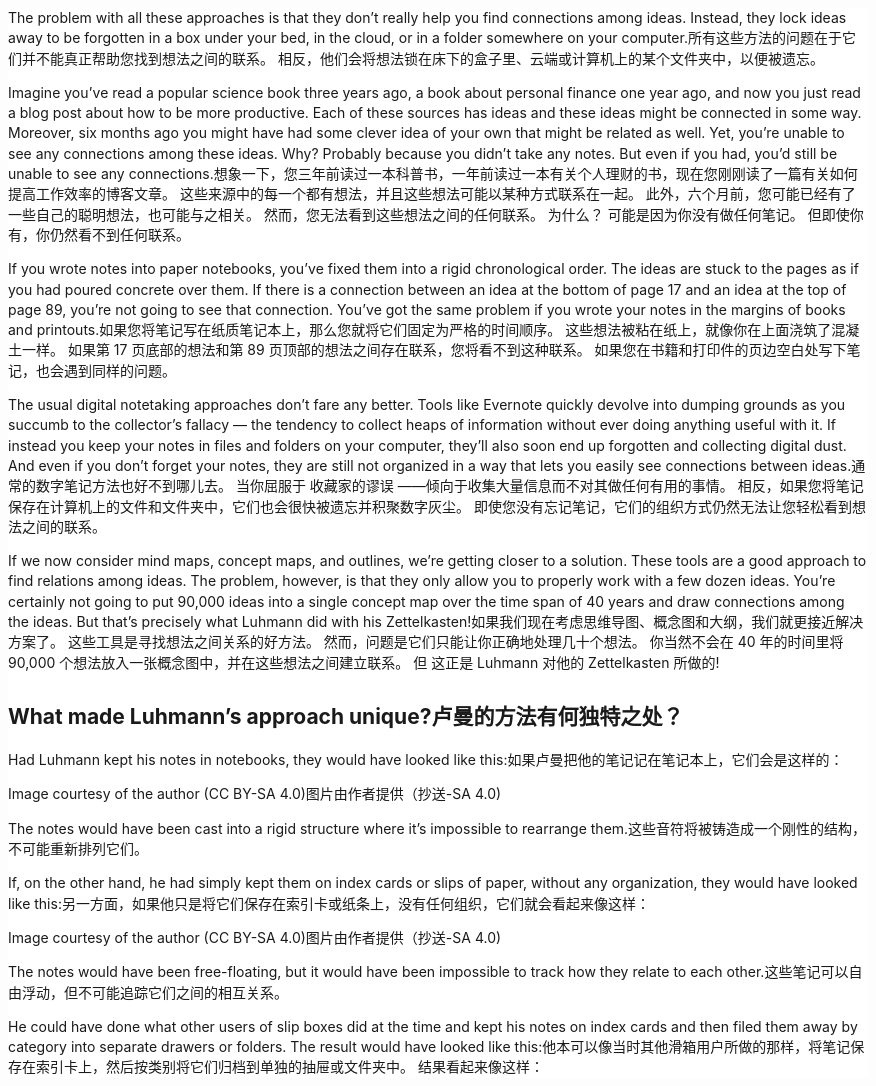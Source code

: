 The problem with all these approaches is that they don’t really help you find connections among ideas. Instead, they lock ideas away to be forgotten in a box under your bed, in the cloud, or in a folder somewhere on your computer.所有这些方法的问题在于它们并不能真正帮助您找到想法之间的联系。 相反，他们会将想法锁在床下的盒子里、云端或计算机上的某个文件夹中，以便被遗忘。

Imagine you’ve read a popular science book three years ago, a book about personal finance one year ago, and now you just read a blog post about how to be more productive. Each of these sources has ideas and these ideas might be connected in some way. Moreover, six months ago you might have had some clever idea of your own that might be related as well. Yet, you’re unable to see any connections among these ideas. Why? Probably because you didn’t take any notes. But even if you had, you’d still be unable to see any connections.想象一下，您三年前读过一本科普书，一年前读过一本有关个人理财的书，现在您刚刚读了一篇有关如何提高工作效率的博客文章。 这些来源中的每一个都有想法，并且这些想法可能以某种方式联系在一起。 此外，六个月前，您可能已经有了一些自己的聪明想法，也可能与之相关。 然而，您无法看到这些想法之间的任何联系。 为什么？ 可能是因为你没有做任何笔记。 但即使你有，你仍然看不到任何联系。

If you wrote notes into paper notebooks, you’ve fixed them into a rigid chronological order. The ideas are stuck to the pages as if you had poured concrete over them. If there is a connection between an idea at the bottom of page 17 and an idea at the top of page 89, you’re not going to see that connection. You’ve got the same problem if you wrote your notes in the margins of books and printouts.如果您将笔记写在纸质笔记本上，那么您就将它们固定为严格的时间顺序。 这些想法被粘在纸上，就像你在上面浇筑了混凝土一样。 如果第 17 页底部的想法和第 89 页顶部的想法之间存在联系，您将看不到这种联系。 如果您在书籍和打印件的页边空白处写下笔记，也会遇到同样的问题。

The usual digital notetaking approaches don’t fare any better. Tools like Evernote quickly devolve into dumping grounds as you succumb to the collector’s fallacy — the tendency to collect heaps of information without ever doing anything useful with it. If instead you keep your notes in files and folders on your computer, they’ll also soon end up forgotten and collecting digital dust. And even if you don’t forget your notes, they are still not organized in a way that lets you easily see connections between ideas.通常的数字笔记方法也好不到哪儿去。 当你屈服于 收藏家的谬误 ——倾向于收集大量信息而不对其做任何有用的事情。 相反，如果您将笔记保存在计算机上的文件和文件夹中，它们也会很快被遗忘并积聚数字灰尘。 即使您没有忘记笔记，它们的组织方式仍然无法让您轻松看到想法之间的联系。

If we now consider mind maps, concept maps, and outlines, we’re getting closer to a solution. These tools are a good approach to find relations among ideas. The problem, however, is that they only allow you to properly work with a few dozen ideas. You’re certainly not going to put 90,000 ideas into a single concept map over the time span of 40 years and draw connections among the ideas. But that’s precisely what Luhmann did with his Zettelkasten!如果我们现在考虑思维导图、概念图和大纲，我们就更接近解决方案了。 这些工具是寻找想法之间关系的好方法。 然而，问题是它们只能让你正确地处理几十个想法。 你当然不会在 40 年的时间里将 90,000 个想法放入一张概念图中，并在这些想法之间建立联系。 但 这正是 Luhmann 对他的 Zettelkasten 所做的!

## What made Luhmann’s approach unique?卢曼的方法有何独特之处？

Had Luhmann kept his notes in notebooks, they would have looked like this:如果卢曼把他的笔记记在笔记本上，它们会是这样的：

Image courtesy of the author (CC BY-SA 4.0)图片由作者提供（抄送-SA 4.0)

The notes would have been cast into a rigid structure where it’s impossible to rearrange them.这些音符将被铸造成一个刚性的结构，不可能重新排列它们。

If, on the other hand, he had simply kept them on index cards or slips of paper, without any organization, they would have looked like this:另一方面，如果他只是将它们保存在索引卡或纸条上，没有任何组织，它们就会看起来像这样：

Image courtesy of the author (CC BY-SA 4.0)图片由作者提供（抄送-SA 4.0)

The notes would have been free-floating, but it would have been impossible to track how they relate to each other.这些笔记可以自由浮动，但不可能追踪它们之间的相互关系。

He could have done what other users of slip boxes did at the time and kept his notes on index cards and then filed them away by category into separate drawers or folders. The result would have looked like this:他本可以像当时其他滑箱用户所做的那样，将笔记保存在索引卡上，然后按类别将它们归档到单独的抽屉或文件夹中。 结果看起来像这样：
